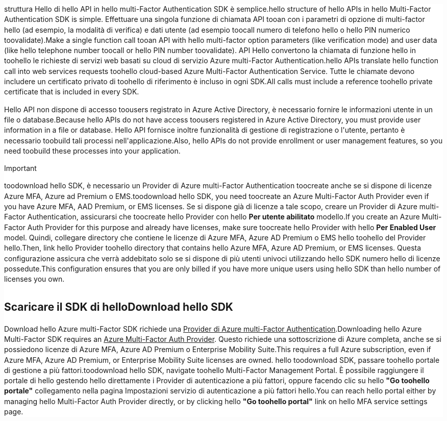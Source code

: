 <span data-ttu-id="157c4-110">struttura Hello di hello API in hello multi-Factor Authentication SDK è semplice.</span><span class="sxs-lookup"><span data-stu-id="157c4-110">hello structure of hello APIs in hello Multi-Factor Authentication SDK is simple.</span></span> <span data-ttu-id="157c4-111">Effettuare una singola funzione di chiamata API tooan con i parametri di opzione di multi-factor hello (ad esempio, la modalità di verifica) e dati utente (ad esempio toocall numero di telefono hello o hello PIN numerico toovalidate).</span><span class="sxs-lookup"><span data-stu-id="157c4-111">Make a single function call tooan API with hello multi-factor option parameters (like verification mode) and user data (like hello telephone number toocall or hello PIN number toovalidate).</span></span> <span data-ttu-id="157c4-112">API Hello convertono la chiamata di funzione hello in toohello le richieste di servizi web basati su cloud di servizio Azure multi-Factor Authentication.</span><span class="sxs-lookup"><span data-stu-id="157c4-112">hello APIs translate hello function call into web services requests toohello cloud-based Azure Multi-Factor Authentication Service.</span></span> <span data-ttu-id="157c4-113">Tutte le chiamate devono includere un certificato privato di toohello di riferimento è incluso in ogni SDK.</span><span class="sxs-lookup"><span data-stu-id="157c4-113">All calls must include a reference toohello private certificate that is included in every SDK.</span></span>

<span data-ttu-id="157c4-114">Hello API non dispone di accesso toousers registrato in Azure Active Directory, è necessario fornire le informazioni utente in un file o database.</span><span class="sxs-lookup"><span data-stu-id="157c4-114">Because hello APIs do not have access toousers registered in Azure Active Directory, you must provide user information in a file or database.</span></span> <span data-ttu-id="157c4-115">Hello API fornisce inoltre funzionalità di gestione di registrazione o l'utente, pertanto è necessario toobuild tali processi nell'applicazione.</span><span class="sxs-lookup"><span data-stu-id="157c4-115">Also, hello APIs do not provide enrollment or user management features, so you need toobuild these processes into your application.</span></span>

> [!IMPORTANT]
> <span data-ttu-id="157c4-116">toodownload hello SDK, è necessario un Provider di Azure multi-Factor Authentication toocreate anche se si dispone di licenze Azure MFA, Azure ad Premium o EMS.</span><span class="sxs-lookup"><span data-stu-id="157c4-116">toodownload hello SDK, you need toocreate an Azure Multi-Factor Auth Provider even if you have Azure MFA, AAD Premium, or EMS licenses.</span></span> <span data-ttu-id="157c4-117">Se si dispone già di licenze a tale scopo, creare un Provider di Azure multi-Factor Authentication, assicurarsi che toocreate hello Provider con hello **Per utente abilitato** modello.</span><span class="sxs-lookup"><span data-stu-id="157c4-117">If you create an Azure Multi-Factor Auth Provider for this purpose and already have licenses, make sure toocreate hello Provider with hello **Per Enabled User** model.</span></span> <span data-ttu-id="157c4-118">Quindi, collegare directory che contiene le licenze di Azure MFA, Azure AD Premium o EMS hello toohello del Provider hello.</span><span class="sxs-lookup"><span data-stu-id="157c4-118">Then, link hello Provider toohello directory that contains hello Azure MFA, Azure AD Premium, or EMS licenses.</span></span> <span data-ttu-id="157c4-119">Questa configurazione assicura che verrà addebitato solo se si dispone di più utenti univoci utilizzando hello SDK numero hello di licenze possedute.</span><span class="sxs-lookup"><span data-stu-id="157c4-119">This configuration ensures that you are only billed if you have more unique users using hello SDK than hello number of licenses you own.</span></span>


## <a name="download-hello-sdk"></a><span data-ttu-id="157c4-120">Scaricare il SDK di hello</span><span class="sxs-lookup"><span data-stu-id="157c4-120">Download hello SDK</span></span>
<span data-ttu-id="157c4-121">Download hello Azure multi-Factor SDK richiede una [Provider di Azure multi-Factor Authentication](multi-factor-authentication-get-started-auth-provider.md).</span><span class="sxs-lookup"><span data-stu-id="157c4-121">Downloading hello Azure Multi-Factor SDK requires an [Azure Multi-Factor Auth Provider](multi-factor-authentication-get-started-auth-provider.md).</span></span>  <span data-ttu-id="157c4-122">Questo richiede una sottoscrizione di Azure completa, anche se si possiedono licenze di Azure MFA, Azure AD Premium o Enterprise Mobility Suite.</span><span class="sxs-lookup"><span data-stu-id="157c4-122">This requires a full Azure subscription, even if Azure MFA, Azure AD Premium, or Enterprise Mobility Suite licenses are owned.</span></span>  <span data-ttu-id="157c4-123">hello toodownload SDK, passare toohello portale di gestione a più fattori.</span><span class="sxs-lookup"><span data-stu-id="157c4-123">toodownload hello SDK, navigate toohello Multi-Factor Management Portal.</span></span> <span data-ttu-id="157c4-124">È possibile raggiungere il portale di hello gestendo hello direttamente i Provider di autenticazione a più fattori, oppure facendo clic su hello **"Go toohello portale"** collegamento nella pagina Impostazioni servizio di autenticazione a più fattori hello.</span><span class="sxs-lookup"><span data-stu-id="157c4-124">You can reach hello portal either by managing hello Multi-Factor Auth Provider directly, or by clicking hello **"Go toohello portal"** link on hello MFA service settings page.</span></span>
